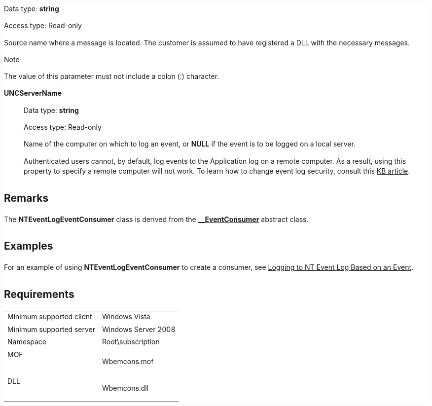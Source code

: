 Data type: **string**
</dt> <dt>

Access type: Read-only
</dt> </dl>

Source name where a message is located. The customer is assumed to have registered a DLL with the necessary messages.

> [!Note]  
> The value of this parameter must not include a colon (:) character.

 

</dd> <dt>

**UNCServerName**
</dt> <dd> <dl> <dt>

Data type: **string**
</dt> <dt>

Access type: Read-only
</dt> </dl>

Name of the computer on which to log an event, or **NULL** if the event is to be logged on a local server.

Authenticated users cannot, by default, log events to the Application log on a remote computer. As a result, using this property to specify a remote computer will not work. To learn how to change event log security, consult this [KB article](https://support.microsoft.com/kb/323076).

</dd> </dl>

## Remarks

The **NTEventLogEventConsumer** class is derived from the [**\_\_EventConsumer**](--eventconsumer.md) abstract class.

## Examples

For an example of using **NTEventLogEventConsumer** to create a consumer, see [Logging to NT Event Log Based on an Event](logging-to-nt-event-log-based-on-an-event.md).

## Requirements



|                                     |                                                                                         |
|-------------------------------------|-----------------------------------------------------------------------------------------|
| Minimum supported client<br/> | Windows Vista<br/>                                                                |
| Minimum supported server<br/> | Windows Server 2008<br/>                                                          |
| Namespace<br/>                | Root\\subscription<br/>                                                           |
| MOF<br/>                      | <dl> <dt>Wbemcons.mof</dt> </dl> |
| DLL<br/>                      | <dl> <dt>Wbemcons.dll</dt> </dl> |
